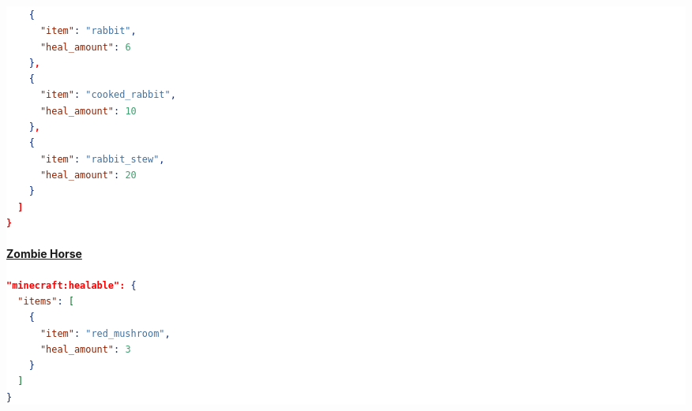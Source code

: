 ```json
    {
      "item": "rabbit",
      "heal_amount": 6
    },
    {
      "item": "cooked_rabbit",
      "heal_amount": 10
    },
    {
      "item": "rabbit_stew",
      "heal_amount": 20
    }
  ]
}
```

#### [Zombie Horse](https://github.com/Mojang/bedrock-samples/tree/preview/behavior_pack/entities/zombie_horse.json)


```json
"minecraft:healable": {
  "items": [
    {
      "item": "red_mushroom",
      "heal_amount": 3
    }
  ]
}
```
